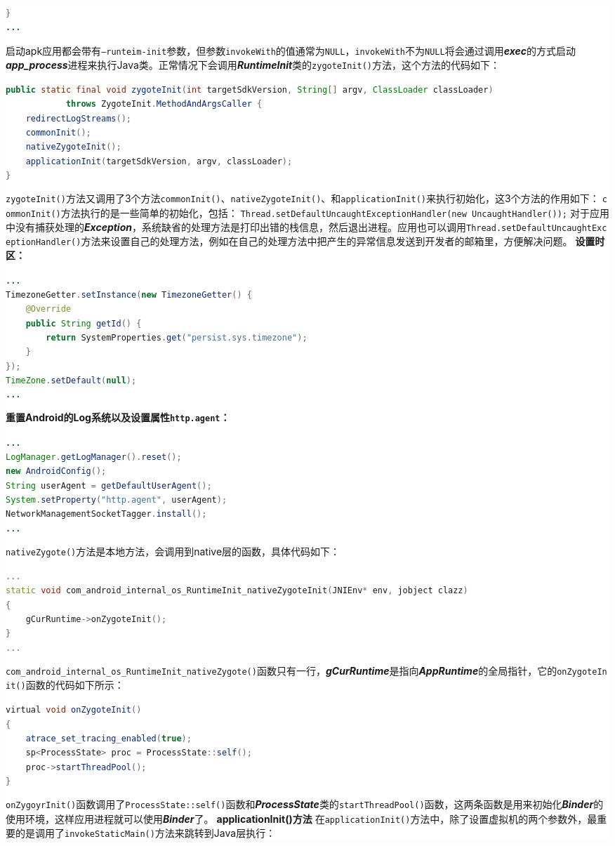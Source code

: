 ```java
}
...
```
启动apk应用都会带有`—runteim-init`参数，但参数`invokeWith`的值通常为`NULL`，`invokeWith`不为`NULL`将会通过调用***exec***的方式启动***app_process***进程来执行Java类。正常情况下会调用***RuntimeInit***类的`zygoteInit()`方法，这个方法的代码如下：
```java
public static final void zygoteInit(int targetSdkVersion, String[] argv, ClassLoader classLoader)
            throws ZygoteInit.MethodAndArgsCaller {
    redirectLogStreams();
    commonInit();
    nativeZygoteInit();
    applicationInit(targetSdkVersion, argv, classLoader);
}
```
`zygoteInit()`方法又调用了3个方法`commonInit()`、`nativeZygoteInit()`、和`applicationInit()`来执行初始化，这3个方法的作用如下：
`commonInit()`方法执行的是一些简单的初始化，包括：
`Thread.setDefaultUncaughtExceptionHandler(new UncaughtHandler());`
对于应用中没有捕获处理的***Exception***，系统缺省的处理方法是打印出错的栈信息，然后退出进程。应用也可以调用`Thread.setDefaultUncaughtExceptionHandler()`方法来设置自己的处理方法，例如在自己的处理方法中把产生的异常信息发送到开发者的邮箱里，方便解决问题。
**设置时区：**
```java
...
TimezoneGetter.setInstance(new TimezoneGetter() {
    @Override
    public String getId() {
        return SystemProperties.get("persist.sys.timezone");
    }
});
TimeZone.setDefault(null);
...
```
**重置Android的Log系统以及设置属性`http.agent`：**
```java
...
LogManager.getLogManager().reset();
new AndroidConfig();
String userAgent = getDefaultUserAgent();
System.setProperty("http.agent", userAgent);
NetworkManagementSocketTagger.install();
...
```
`nativeZygote()`方法是本地方法，会调用到native层的函数，具体代码如下：
```cpp
...
static void com_android_internal_os_RuntimeInit_nativeZygoteInit(JNIEnv* env, jobject clazz)
{
    gCurRuntime->onZygoteInit();
}
...
```
`com_android_internal_os_RuntimeInit_nativeZygote()`函数只有一行，***gCurRuntime***是指向***AppRuntime***的全局指针，它的`onZygoteInit()`函数的代码如下所示：
```java
virtual void onZygoteInit()
{
    atrace_set_tracing_enabled(true);
    sp<ProcessState> proc = ProcessState::self();
    proc->startThreadPool();
}
```
`onZygoyrInit()`函数调用了`ProcessState::self()`函数和***ProcessState***类的`startThreadPool()`函数，这两条函数是用来初始化***Binder***的使用环境，这样应用进程就可以使用***Binder***了。
**applicationInit()方法**
在`applicationInit()`方法中，除了设置虚拟机的两个参数外，最重要的是调用了`invokeStaticMain()`方法来跳转到Java层执行：
```java
```